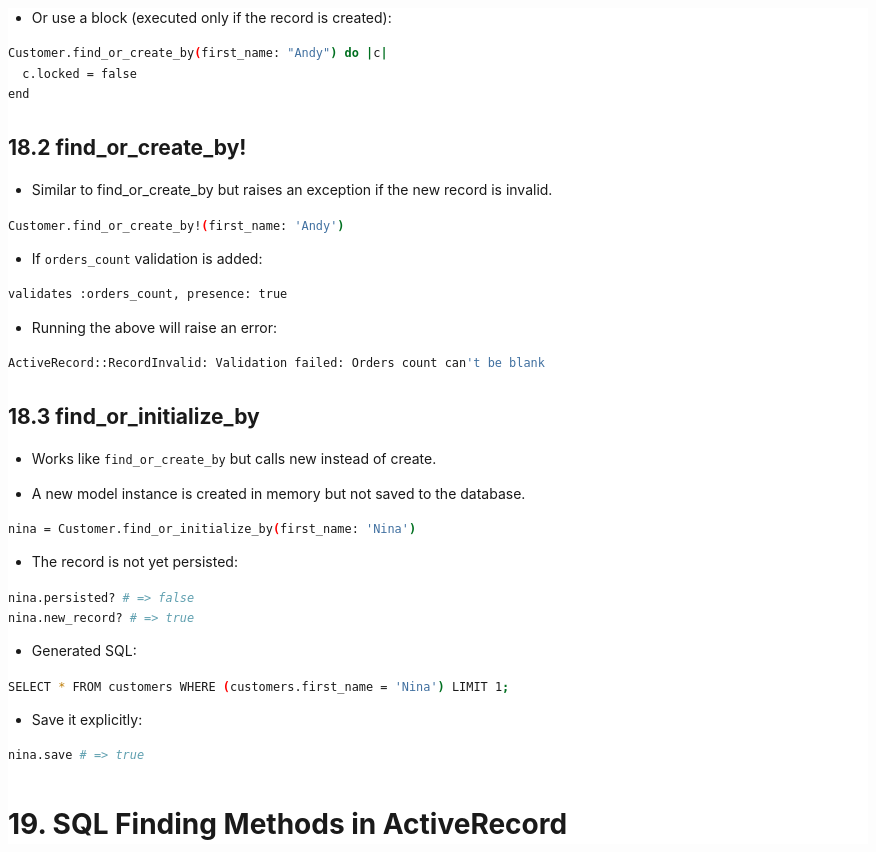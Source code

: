 - Or use a block (executed only if the record is created):

```bash
Customer.find_or_create_by(first_name: "Andy") do |c|
  c.locked = false
end
```

## 18.2 find_or_create_by!

- Similar to find_or_create_by but raises an exception if the new record is invalid.

```bash
Customer.find_or_create_by!(first_name: 'Andy')
```

- If `orders_count` validation is added:

```bash
validates :orders_count, presence: true
```

- Running the above will raise an error:

```bash
ActiveRecord::RecordInvalid: Validation failed: Orders count can't be blank
```

## 18.3 find_or_initialize_by

- Works like `find_or_create_by` but calls new instead of create.

- A new model instance is created in memory but not saved to the database.

```bash
nina = Customer.find_or_initialize_by(first_name: 'Nina')
```

- The record is not yet persisted:

```bash
nina.persisted? # => false
nina.new_record? # => true
```

- Generated SQL:

```bash
SELECT * FROM customers WHERE (customers.first_name = 'Nina') LIMIT 1;
```

- Save it explicitly:

```bash
nina.save # => true
```

# 19. SQL Finding Methods in ActiveRecord
